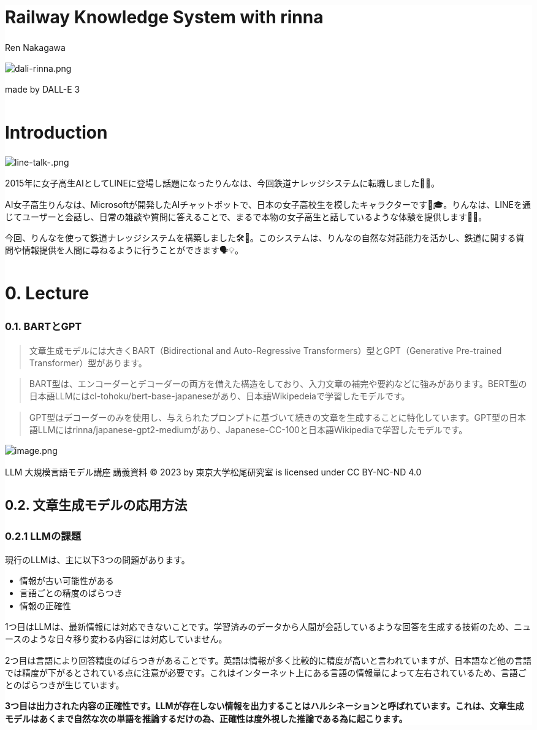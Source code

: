 Railway Knowledge System with rinna
===

Ren Nakagawa

![dali-rinna.png](./assets/dali-rinna.png)

made by DALL-E 3

# Introduction

![line-talk-.png](./assets/line-talk-.png)

2015年に女子高生AIとしてLINEに登場し話題になったりんなは、今回鉄道ナレッジシステムに転職しました🚂✨。

AI女子高生りんなは、Microsoftが開発したAIチャットボットで、日本の女子高校生を模したキャラクターです👧🎓。りんなは、LINEを通じてユーザーと会話し、日常の雑談や質問に答えることで、まるで本物の女子高生と話しているような体験を提供します💬😊。

今回、りんなを使って鉄道ナレッジシステムを構築しました🛠️🚉。このシステムは、りんなの自然な対話能力を活かし、鉄道に関する質問や情報提供を人間に尋ねるように行うことができます🗣️💡。

# 0. Lecture

### 0.1. BARTとGPT

> 文章生成モデルには大きくBART（Bidirectional and Auto-Regressive Transformers）型とGPT（Generative Pre-trained Transformer）型があります。
  
> BART型は、エンコーダーとデコーダーの両方を備えた構造をしており、入力文章の補完や要約などに強みがあります。BERT型の日本語LLMにはcl-tohoku/bert-base-japaneseがあり、日本語Wikipedeiaで学習したモデルです。

>GPT型はデコーダーのみを使用し、与えられたプロンプトに基づいて続きの文章を生成することに特化しています。GPT型の日本語LLMにはrinna/japanese-gpt2-mediumがあり、Japanese-CC-100と日本語Wikipediaで学習したモデルです。

![image.png](./assets/BERTvsGPT.png)

LLM 大規模言語モデル講座 講義資料 © 2023 by 東京大学松尾研究室 is licensed under CC BY-NC-ND 4.0

## 0.2. 文章生成モデルの応用方法

### 0.2.1 LLMの課題


現行のLLMは、主に以下3つの問題があります。

- 情報が古い可能性がある
- 言語ごとの精度のばらつき
- 情報の正確性

1つ目はLLMは、最新情報には対応できないことです。学習済みのデータから人間が会話しているような回答を生成する技術のため、ニュースのような日々移り変わる内容には対応していません。

2つ目は言語により回答精度のばらつきがあることです。英語は情報が多く比較的に精度が高いと言われていますが、日本語など他の言語では精度が下がるとされている点に注意が必要です。これはインターネット上にある言語の情報量によって左右されているため、言語ごとのばらつきが生じています。

**3つ目は出力された内容の正確性です。LLMが存在しない情報を出力することはハルシネーションと呼ばれています。これは、文章生成モデルはあくまで自然な次の単語を推論するだけの為、正確性は度外視した推論である為に起こります。**
